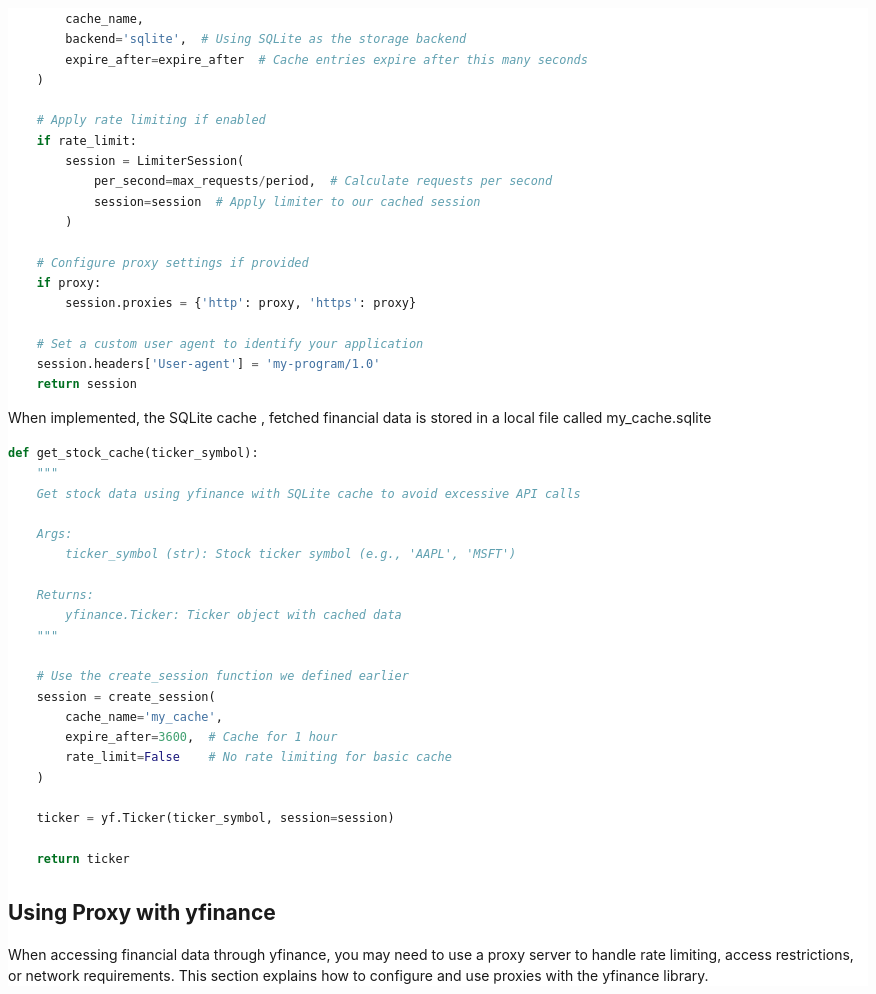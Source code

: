 ```python
        cache_name,
        backend='sqlite',  # Using SQLite as the storage backend
        expire_after=expire_after  # Cache entries expire after this many seconds
    )
    
    # Apply rate limiting if enabled
    if rate_limit:
        session = LimiterSession(
            per_second=max_requests/period,  # Calculate requests per second
            session=session  # Apply limiter to our cached session
        )
    
    # Configure proxy settings if provided
    if proxy:
        session.proxies = {'http': proxy, 'https': proxy}
    
    # Set a custom user agent to identify your application
    session.headers['User-agent'] = 'my-program/1.0'
    return session
```

When implemented, the SQLite cache , fetched financial data is stored in a local file called my_cache.sqlite 

```python
def get_stock_cache(ticker_symbol):
    """
    Get stock data using yfinance with SQLite cache to avoid excessive API calls
    
    Args:
        ticker_symbol (str): Stock ticker symbol (e.g., 'AAPL', 'MSFT')
        
    Returns:
        yfinance.Ticker: Ticker object with cached data
    """
    
    # Use the create_session function we defined earlier
    session = create_session(
        cache_name='my_cache',
        expire_after=3600,  # Cache for 1 hour
        rate_limit=False    # No rate limiting for basic cache
    )

    ticker = yf.Ticker(ticker_symbol, session=session)

    return ticker
```


## Using Proxy with yfinance

When accessing financial data through yfinance, you may need to use a proxy server to handle rate limiting, access restrictions, or network requirements. This section explains how to configure and use proxies with the yfinance library.
